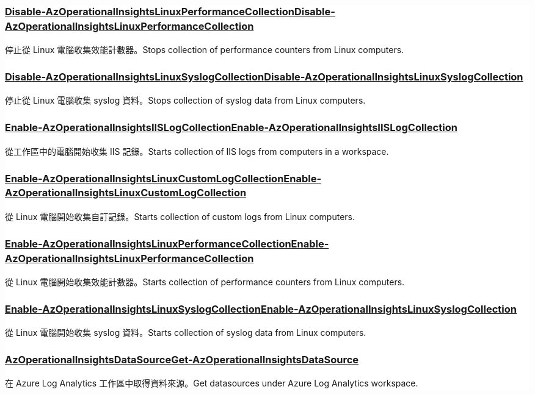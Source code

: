 ### [<span data-ttu-id="5df3e-109">Disable-AzOperationalInsightsLinuxPerformanceCollection</span><span class="sxs-lookup"><span data-stu-id="5df3e-109">Disable-AzOperationalInsightsLinuxPerformanceCollection</span></span>](Disable-AzOperationalInsightsLinuxPerformanceCollection.md)
<span data-ttu-id="5df3e-110">停止從 Linux 電腦收集效能計數器。</span><span class="sxs-lookup"><span data-stu-id="5df3e-110">Stops collection of performance counters from Linux computers.</span></span>

### [<span data-ttu-id="5df3e-111">Disable-AzOperationalInsightsLinuxSyslogCollection</span><span class="sxs-lookup"><span data-stu-id="5df3e-111">Disable-AzOperationalInsightsLinuxSyslogCollection</span></span>](Disable-AzOperationalInsightsLinuxSyslogCollection.md)
<span data-ttu-id="5df3e-112">停止從 Linux 電腦收集 syslog 資料。</span><span class="sxs-lookup"><span data-stu-id="5df3e-112">Stops collection of syslog data from Linux computers.</span></span>

### [<span data-ttu-id="5df3e-113">Enable-AzOperationalInsightsIISLogCollection</span><span class="sxs-lookup"><span data-stu-id="5df3e-113">Enable-AzOperationalInsightsIISLogCollection</span></span>](Enable-AzOperationalInsightsIISLogCollection.md)
<span data-ttu-id="5df3e-114">從工作區中的電腦開始收集 IIS 記錄。</span><span class="sxs-lookup"><span data-stu-id="5df3e-114">Starts collection of IIS logs from computers in a workspace.</span></span>

### [<span data-ttu-id="5df3e-115">Enable-AzOperationalInsightsLinuxCustomLogCollection</span><span class="sxs-lookup"><span data-stu-id="5df3e-115">Enable-AzOperationalInsightsLinuxCustomLogCollection</span></span>](Enable-AzOperationalInsightsLinuxCustomLogCollection.md)
<span data-ttu-id="5df3e-116">從 Linux 電腦開始收集自訂記錄。</span><span class="sxs-lookup"><span data-stu-id="5df3e-116">Starts collection of custom logs from Linux computers.</span></span>

### [<span data-ttu-id="5df3e-117">Enable-AzOperationalInsightsLinuxPerformanceCollection</span><span class="sxs-lookup"><span data-stu-id="5df3e-117">Enable-AzOperationalInsightsLinuxPerformanceCollection</span></span>](Enable-AzOperationalInsightsLinuxPerformanceCollection.md)
<span data-ttu-id="5df3e-118">從 Linux 電腦開始收集效能計數器。</span><span class="sxs-lookup"><span data-stu-id="5df3e-118">Starts collection of performance counters from Linux computers.</span></span>

### [<span data-ttu-id="5df3e-119">Enable-AzOperationalInsightsLinuxSyslogCollection</span><span class="sxs-lookup"><span data-stu-id="5df3e-119">Enable-AzOperationalInsightsLinuxSyslogCollection</span></span>](Enable-AzOperationalInsightsLinuxSyslogCollection.md)
<span data-ttu-id="5df3e-120">從 Linux 電腦開始收集 syslog 資料。</span><span class="sxs-lookup"><span data-stu-id="5df3e-120">Starts collection of syslog data from Linux computers.</span></span>

### [<span data-ttu-id="5df3e-121">AzOperationalInsightsDataSource</span><span class="sxs-lookup"><span data-stu-id="5df3e-121">Get-AzOperationalInsightsDataSource</span></span>](Get-AzOperationalInsightsDataSource.md)
<span data-ttu-id="5df3e-122">在 Azure Log Analytics 工作區中取得資料來源。</span><span class="sxs-lookup"><span data-stu-id="5df3e-122">Get datasources under Azure Log Analytics workspace.</span></span>
